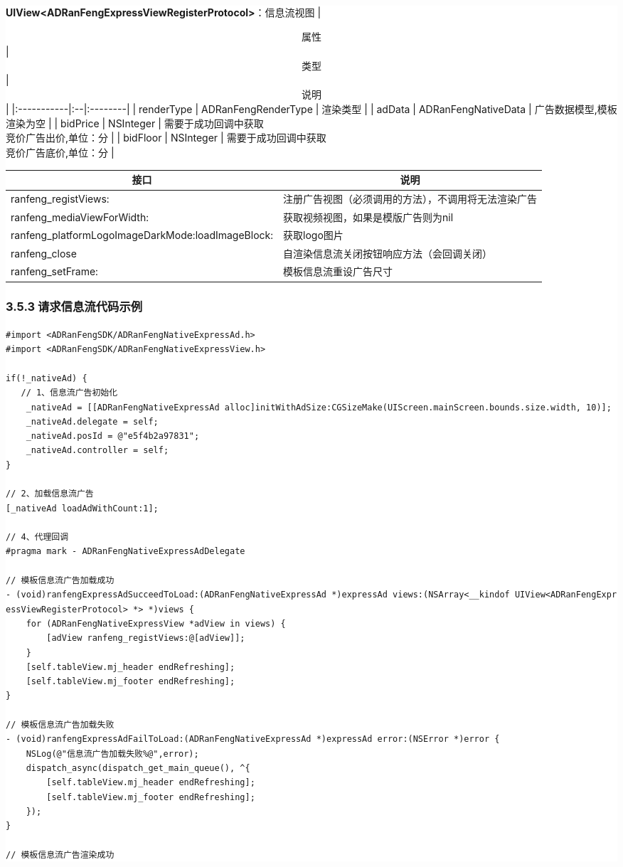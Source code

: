 **UIView\<ADRanFengExpressViewRegisterProtocol>**：信息流视图
| <center>属性</center> | <center>类型</center>  | <center>说明</center>|
|:-----------|:--|:--------|
| renderType | ADRanFengRenderType | 渲染类型  |
| adData | ADRanFengNativeData | 广告数据模型,模板渲染为空 |
| bidPrice | NSInteger | 需要于成功回调中获取<br/>竞价广告出价,单位：分 |
| bidFloor | NSInteger | 需要于成功回调中获取<br/>竞价广告底价,单位：分 |

| <center>接口</center> | <center>说明</center>|
|:-----------|:--------|
| ranfeng_registViews: | 注册广告视图（必须调用的方法），不调用将无法渲染广告 |
| ranfeng_mediaViewForWidth: | 获取视频视图，如果是模版广告则为nil |
| ranfeng_platformLogoImageDarkMode:loadImageBlock: | 获取logo图片 |
| ranfeng_close | 自渲染信息流关闭按钮响应方法（会回调关闭） |
| ranfeng_setFrame: | 模板信息流重设广告尺寸 |


### 3.5.3 请求信息流代码示例

```obj-c
#import <ADRanFengSDK/ADRanFengNativeExpressAd.h>
#import <ADRanFengSDK/ADRanFengNativeExpressView.h>

if(!_nativeAd) {
   // 1、信息流广告初始化
    _nativeAd = [[ADRanFengNativeExpressAd alloc]initWithAdSize:CGSizeMake(UIScreen.mainScreen.bounds.size.width, 10)];
    _nativeAd.delegate = self;
    _nativeAd.posId = @"e5f4b2a97831";
    _nativeAd.controller = self;
}

// 2、加载信息流广告
[_nativeAd loadAdWithCount:1];

// 4、代理回调
#pragma mark - ADRanFengNativeExpressAdDelegate

// 模板信息流广告加载成功
- (void)ranfengExpressAdSucceedToLoad:(ADRanFengNativeExpressAd *)expressAd views:(NSArray<__kindof UIView<ADRanFengExpressViewRegisterProtocol> *> *)views {
    for (ADRanFengNativeExpressView *adView in views) {
        [adView ranfeng_registViews:@[adView]];
    }
    [self.tableView.mj_header endRefreshing];
    [self.tableView.mj_footer endRefreshing];
}

// 模板信息流广告加载失败
- (void)ranfengExpressAdFailToLoad:(ADRanFengNativeExpressAd *)expressAd error:(NSError *)error {
    NSLog(@"信息流广告加载失败%@",error);
    dispatch_async(dispatch_get_main_queue(), ^{
        [self.tableView.mj_header endRefreshing];
        [self.tableView.mj_footer endRefreshing];
    });
}

// 模板信息流广告渲染成功
```
